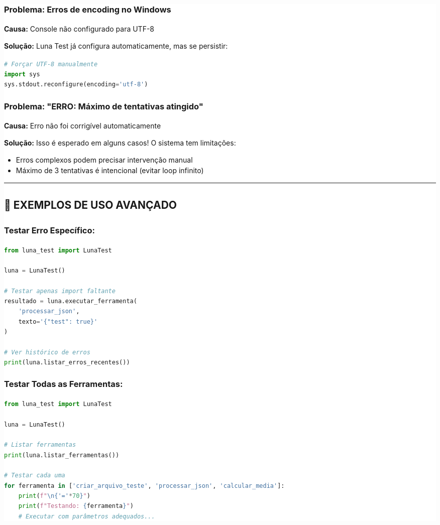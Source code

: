 ### Problema: Erros de encoding no Windows

**Causa:** Console não configurado para UTF-8

**Solução:** Luna Test já configura automaticamente, mas se persistir:
```python
# Forçar UTF-8 manualmente
import sys
sys.stdout.reconfigure(encoding='utf-8')
```

### Problema: "ERRO: Máximo de tentativas atingido"

**Causa:** Erro não foi corrigível automaticamente

**Solução:** Isso é esperado em alguns casos! O sistema tem limitações:
- Erros complexos podem precisar intervenção manual
- Máximo de 3 tentativas é intencional (evitar loop infinito)

---

## 📝 EXEMPLOS DE USO AVANÇADO

### Testar Erro Específico:

```python
from luna_test import LunaTest

luna = LunaTest()

# Testar apenas import faltante
resultado = luna.executar_ferramenta(
    'processar_json',
    texto='{"test": true}'
)

# Ver histórico de erros
print(luna.listar_erros_recentes())
```

### Testar Todas as Ferramentas:

```python
from luna_test import LunaTest

luna = LunaTest()

# Listar ferramentas
print(luna.listar_ferramentas())

# Testar cada uma
for ferramenta in ['criar_arquivo_teste', 'processar_json', 'calcular_media']:
    print(f"\n{'='*70}")
    print(f"Testando: {ferramenta}")
    # Executar com parâmetros adequados...
```
